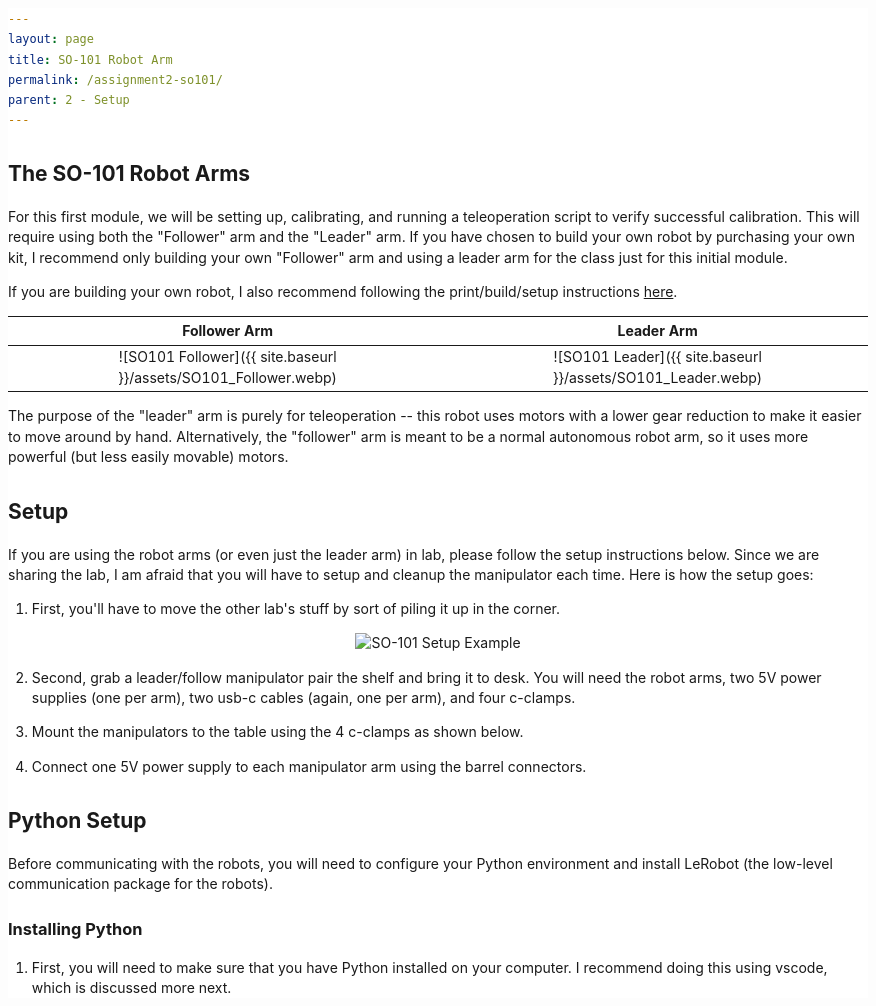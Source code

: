 ```yaml
---
layout: page
title: SO-101 Robot Arm
permalink: /assignment2-so101/
parent: 2 - Setup
---
```




## The SO-101 Robot Arms 
For this first module, we will be setting up, calibrating, and running a teleoperation script to verify successful calibration. This will require using both the "Follower" arm and the "Leader" arm. If you have chosen to build your own robot by purchasing your own kit, I recommend only building your own "Follower" arm and using a leader arm for the class just for this initial module.

If you are building your own robot, I also recommend following the print/build/setup instructions [here](https://wiki.seeedstudio.com/lerobot_so100m/#install-lerobot).

| Follower Arm | Leader Arm |
|:------------:|:----------:|
| ![SO101 Follower]({{ site.baseurl }}/assets/SO101_Follower.webp) | ![SO101 Leader]({{ site.baseurl }}/assets/SO101_Leader.webp) |

The purpose of the "leader" arm is purely for teleoperation -- this robot uses motors with a lower gear reduction to make it easier to move around by hand. Alternatively, the "follower" arm is meant to be a normal autonomous robot arm, so it uses more powerful (but less easily movable) motors.

## Setup
If you are using the robot arms (or even just the leader arm) in lab, please follow the setup instructions below. Since we are sharing the lab, I am afraid that you will have to setup and cleanup the manipulator each time. Here is how the setup goes:

1. First, you'll have to move the other lab's stuff by sort of piling it up in the corner.

<p align="center">
    <img src="{{ site.baseurl }}/assets/setup01_workstation.png" alt="SO-101 Setup Example" width="500"/>
</p>

2. Second, grab a leader/follow manipulator pair the shelf and bring it to desk. You will need the robot arms, two 5V power supplies (one per arm), two usb-c cables (again, one per arm), and four c-clamps.

3. Mount the manipulators to the table using the 4 c-clamps as shown below. 

4. Connect one 5V power supply to each manipulator arm using the barrel connectors.

## Python Setup
Before communicating with the robots, you will need to configure your Python environment and install LeRobot (the low-level communication package for the robots).

### Installing Python
1. First, you will need to make sure that you have Python installed on your computer. I recommend doing this using vscode, which is discussed more next.
